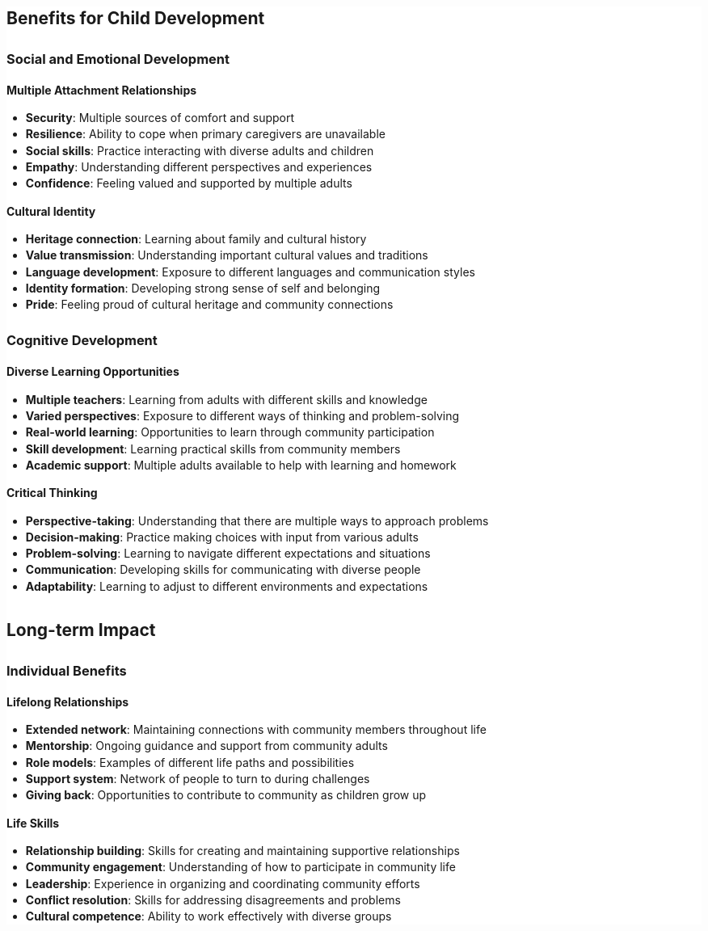 ## Benefits for Child Development

### Social and Emotional Development

**Multiple Attachment Relationships**
- **Security**: Multiple sources of comfort and support
- **Resilience**: Ability to cope when primary caregivers are unavailable
- **Social skills**: Practice interacting with diverse adults and children
- **Empathy**: Understanding different perspectives and experiences
- **Confidence**: Feeling valued and supported by multiple adults

**Cultural Identity**
- **Heritage connection**: Learning about family and cultural history
- **Value transmission**: Understanding important cultural values and traditions
- **Language development**: Exposure to different languages and communication styles
- **Identity formation**: Developing strong sense of self and belonging
- **Pride**: Feeling proud of cultural heritage and community connections

### Cognitive Development

**Diverse Learning Opportunities**
- **Multiple teachers**: Learning from adults with different skills and knowledge
- **Varied perspectives**: Exposure to different ways of thinking and problem-solving
- **Real-world learning**: Opportunities to learn through community participation
- **Skill development**: Learning practical skills from community members
- **Academic support**: Multiple adults available to help with learning and homework

**Critical Thinking**
- **Perspective-taking**: Understanding that there are multiple ways to approach problems
- **Decision-making**: Practice making choices with input from various adults
- **Problem-solving**: Learning to navigate different expectations and situations
- **Communication**: Developing skills for communicating with diverse people
- **Adaptability**: Learning to adjust to different environments and expectations

## Long-term Impact

### Individual Benefits

**Lifelong Relationships**
- **Extended network**: Maintaining connections with community members throughout life
- **Mentorship**: Ongoing guidance and support from community adults
- **Role models**: Examples of different life paths and possibilities
- **Support system**: Network of people to turn to during challenges
- **Giving back**: Opportunities to contribute to community as children grow up

**Life Skills**
- **Relationship building**: Skills for creating and maintaining supportive relationships
- **Community engagement**: Understanding of how to participate in community life
- **Leadership**: Experience in organizing and coordinating community efforts
- **Conflict resolution**: Skills for addressing disagreements and problems
- **Cultural competence**: Ability to work effectively with diverse groups
